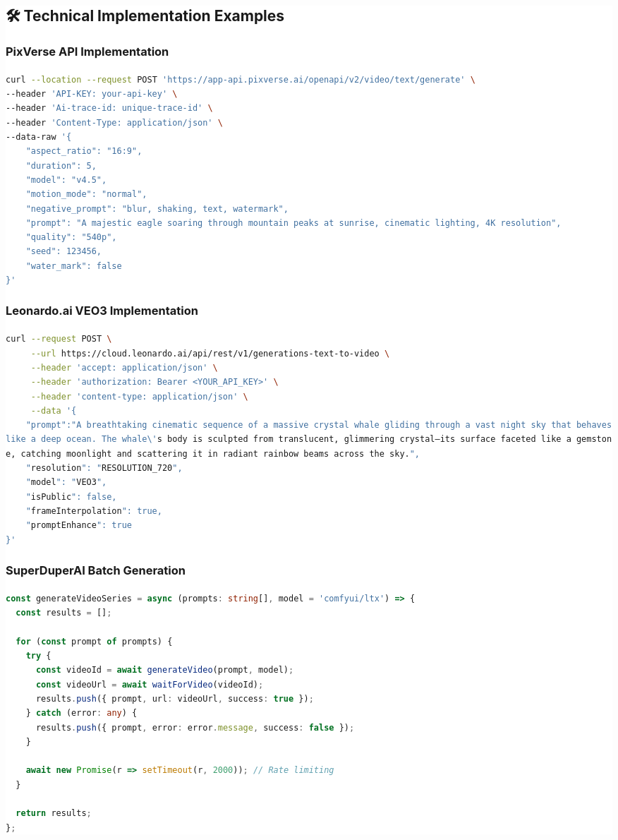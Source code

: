
## 🛠️ Technical Implementation Examples

### PixVerse API Implementation
```bash
curl --location --request POST 'https://app-api.pixverse.ai/openapi/v2/video/text/generate' \
--header 'API-KEY: your-api-key' \
--header 'Ai-trace-id: unique-trace-id' \
--header 'Content-Type: application/json' \
--data-raw '{
    "aspect_ratio": "16:9",
    "duration": 5,
    "model": "v4.5",
    "motion_mode": "normal",
    "negative_prompt": "blur, shaking, text, watermark",
    "prompt": "A majestic eagle soaring through mountain peaks at sunrise, cinematic lighting, 4K resolution",
    "quality": "540p",
    "seed": 123456,
    "water_mark": false
}'
```

### Leonardo.ai VEO3 Implementation
```bash
curl --request POST \
     --url https://cloud.leonardo.ai/api/rest/v1/generations-text-to-video \
     --header 'accept: application/json' \
     --header 'authorization: Bearer <YOUR_API_KEY>' \
     --header 'content-type: application/json' \
     --data '{
    "prompt":"A breathtaking cinematic sequence of a massive crystal whale gliding through a vast night sky that behaves like a deep ocean. The whale\'s body is sculpted from translucent, glimmering crystal—its surface faceted like a gemstone, catching moonlight and scattering it in radiant rainbow beams across the sky.",
    "resolution": "RESOLUTION_720",
    "model": "VEO3",
    "isPublic": false,
    "frameInterpolation": true,
    "promptEnhance": true
}'
```

### SuperDuperAI Batch Generation
```typescript
const generateVideoSeries = async (prompts: string[], model = 'comfyui/ltx') => {
  const results = [];

  for (const prompt of prompts) {
    try {
      const videoId = await generateVideo(prompt, model);
      const videoUrl = await waitForVideo(videoId);
      results.push({ prompt, url: videoUrl, success: true });
    } catch (error: any) {
      results.push({ prompt, error: error.message, success: false });
    }

    await new Promise(r => setTimeout(r, 2000)); // Rate limiting
  }

  return results;
};

```